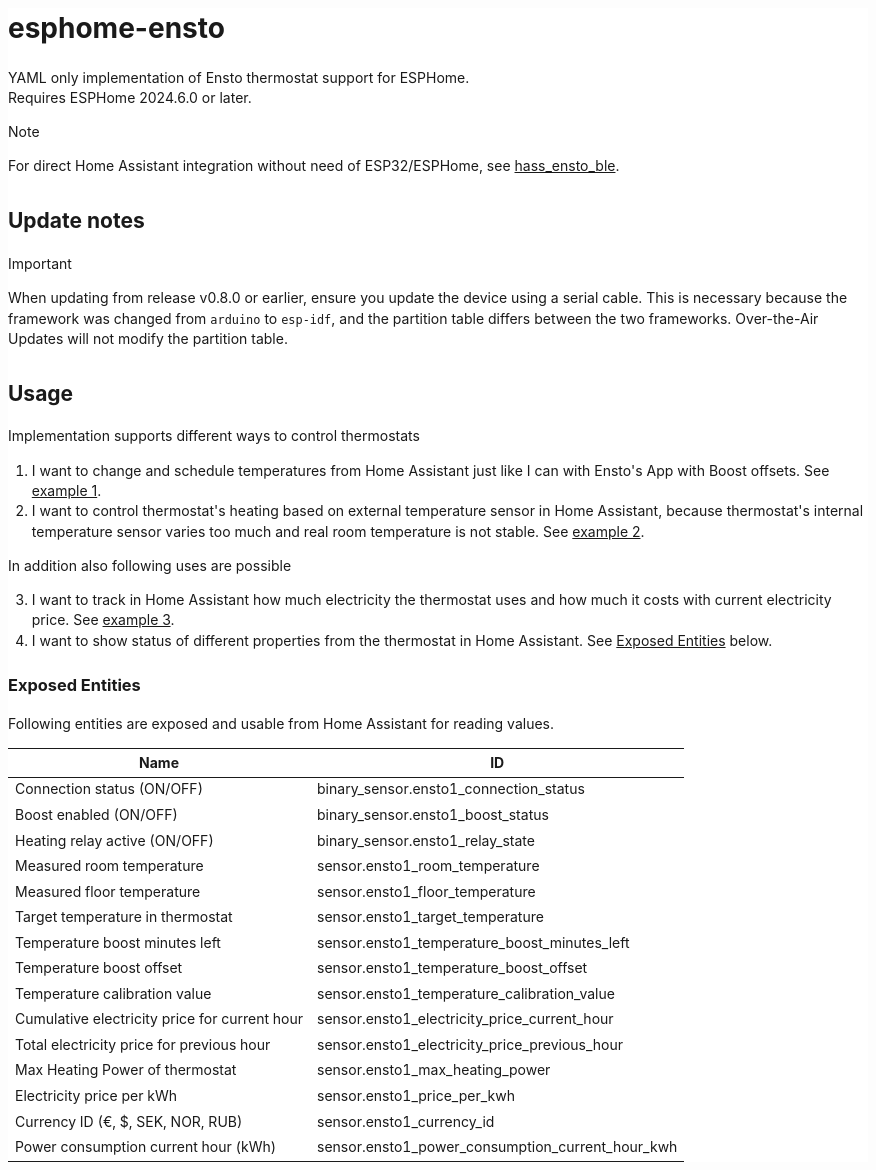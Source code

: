 # esphome-ensto

YAML only implementation of Ensto thermostat support for ESPHome.  
Requires ESPHome 2024.6.0 or later.

> [!NOTE]  
> For direct Home Assistant integration without need of ESP32/ESPHome, see [hass_ensto_ble](https://github.com/ExMacro/hass_ensto_ble).

## Update notes

> [!IMPORTANT]  
> When updating from release v0.8.0 or earlier, ensure you update the device using a serial cable. This is necessary because the framework was changed from `arduino` to `esp-idf`, and the partition table differs between the two frameworks. Over-the-Air Updates will not modify the partition table.

## Usage

Implementation supports different ways to control thermostats

1. I want to change and schedule temperatures from Home Assistant just like I can with Ensto's App with Boost offsets. See [example 1](#1-setting-boost-offset-from-home-assistant-automation).
2. I want to control thermostat's heating based on external temperature sensor in Home Assistant, because thermostat's internal temperature sensor varies too much and real room temperature is not stable. See [example 2](#2-usage-with-thermostat-climate-controller).

In addition also following uses are possible

3. I want to track in Home Assistant how much electricity the thermostat uses and how much it costs with current electricity price. See [example 3](#3-setting-electricity-price).
4. I want to show status of different properties from the thermostat in Home Assistant. See [Exposed Entities](#exposed-entities) below.

### Exposed Entities

Following entities are exposed and usable from Home Assistant for reading values.

| Name                                          | ID                                                 |
|-----------------------------------------------|----------------------------------------------------|
| Connection status (ON/OFF)                    | binary_sensor.ensto1_connection_status             |
| Boost enabled (ON/OFF)                        | binary_sensor.ensto1_boost_status                  |
| Heating relay active (ON/OFF)                 | binary_sensor.ensto1_relay_state                   |
| Measured room temperature                     | sensor.ensto1_room_temperature                     |
| Measured floor temperature                    | sensor.ensto1_floor_temperature                    |
| Target temperature in thermostat              | sensor.ensto1_target_temperature                   |
| Temperature boost minutes left                | sensor.ensto1_temperature_boost_minutes_left       |
| Temperature boost offset                      | sensor.ensto1_temperature_boost_offset             |
| Temperature calibration value                 | sensor.ensto1_temperature_calibration_value        |
| Cumulative electricity price for current hour | sensor.ensto1_electricity_price_current_hour       |
| Total electricity price for previous hour     | sensor.ensto1_electricity_price_previous_hour      |
| Max Heating Power of thermostat               | sensor.ensto1_max_heating_power                    |
| Electricity price per kWh                     | sensor.ensto1_price_per_kwh                        |
| Currency ID (€, $, SEK, NOR, RUB)             | sensor.ensto1_currency_id                          |
| Power consumption current hour (kWh)          | sensor.ensto1_power_consumption_current_hour_kwh   |
